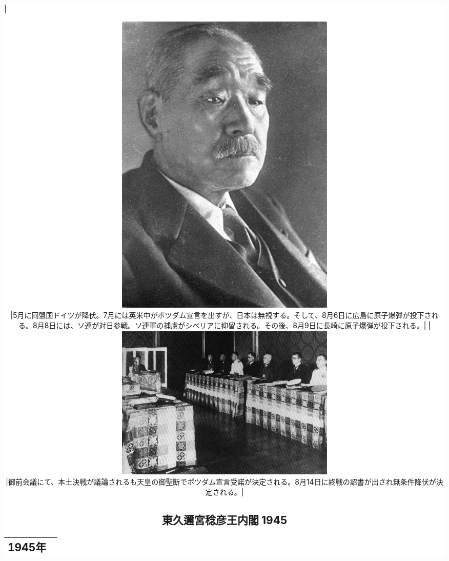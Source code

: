 |<div align="center"><img src="images/Kantaro_Suzuki_suit.jpg" width="400px"><div>|5月に同盟国ドイツが降伏。7月には英米中がポツダム宣言を出すが、日本は無視する。そして、8月6日に広島に原子爆弾が投下される。8月8日には、ソ連が対日参戦。ソ連軍の捕虜がシベリアに抑留される。その後、8月9日に長崎に原子爆弾が投下される。|
|<div align="center"><img src="images/Gozen-kaigi_14_August_1945.jpg" width="400px"><div>|御前会議にて、本土決戦が議論されるも天皇の御聖断でポツダム宣言受諾が決定される。8月14日に終戦の詔書が出され無条件降伏が決定される。|

## 東久邇宮稔彦王内閣 1945
|<span style="font-size: 150%">1945年</span>||
|---|---|